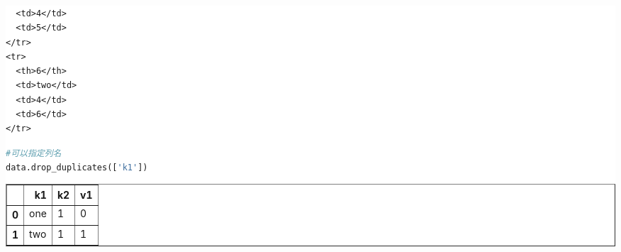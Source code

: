       <td>4</td>
      <td>5</td>
    </tr>
    <tr>
      <th>6</th>
      <td>two</td>
      <td>4</td>
      <td>6</td>
    </tr>
  </tbody>
</table>
</div>




```python
#可以指定列名
data.drop_duplicates(['k1'])
```




<div>
<style scoped>
    .dataframe tbody tr th:only-of-type {
        vertical-align: middle;
    }

    .dataframe tbody tr th {
        vertical-align: top;
    }

    .dataframe thead th {
        text-align: right;
    }
</style>
<table border="1" class="dataframe">
  <thead>
    <tr style="text-align: right;">
      <th></th>
      <th>k1</th>
      <th>k2</th>
      <th>v1</th>
    </tr>
  </thead>
  <tbody>
    <tr>
      <th>0</th>
      <td>one</td>
      <td>1</td>
      <td>0</td>
    </tr>
    <tr>
      <th>1</th>
      <td>two</td>
      <td>1</td>
      <td>1</td>
    </tr>
  </tbody>
</table>
</div>
